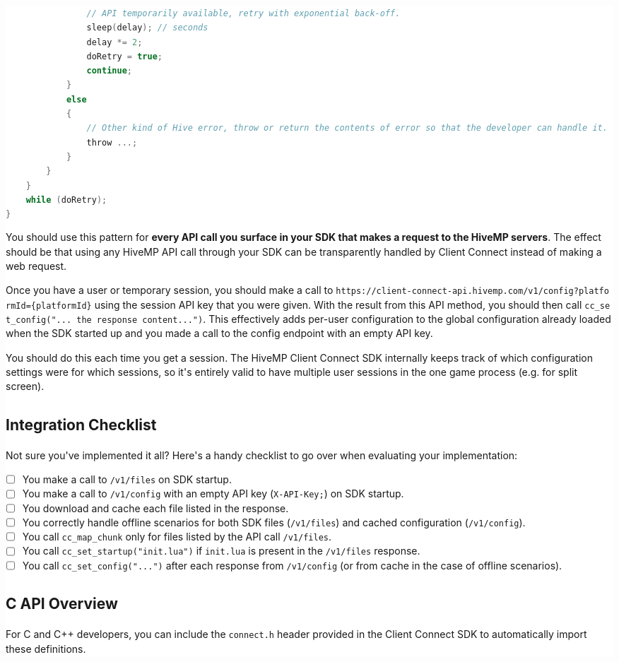 ```c
                // API temporarily available, retry with exponential back-off.
                sleep(delay); // seconds
                delay *= 2;
                doRetry = true;
                continue;
            }
            else
            {
                // Other kind of Hive error, throw or return the contents of error so that the developer can handle it.
                throw ...;
            }
        }
    }
    while (doRetry);
}
```

You should use this pattern for **every API call you surface in your SDK that makes a request to the HiveMP servers**. The effect should be that using any HiveMP API call through your SDK can be transparently handled by Client Connect instead of making a web request.

Once you have a user or temporary session, you should make a call to `https://client-connect-api.hivemp.com/v1/config?platformId={platformId}` using the session API key that you were given. With the result from this API method, you should then call `cc_set_config("... the response content...")`. This effectively adds per-user configuration to the global configuration already loaded when the SDK started up and you made a call to the config endpoint with an empty API key.

You should do this each time you get a session. The HiveMP Client Connect SDK internally keeps track of which configuration settings were for which sessions, so it's entirely valid to have multiple user sessions in the one game process (e.g. for split screen).

## Integration Checklist

Not sure you've implemented it all? Here's a handy checklist to go over when evaluating your implementation:

- [ ] You make a call to `/v1/files` on SDK startup.
- [ ] You make a call to `/v1/config` with an empty API key (`X-API-Key;`) on SDK startup.
- [ ] You download and cache each file listed in the response.
- [ ] You correctly handle offline scenarios for both SDK files (`/v1/files`) and cached configuration (`/v1/config`).
- [ ] You call `cc_map_chunk` only for files listed by the API call `/v1/files`.
- [ ] You call `cc_set_startup("init.lua")` if `init.lua` is present in the `/v1/files` response.
- [ ] You call `cc_set_config("...")` after each response from `/v1/config` (or from cache in the case of offline scenarios).

## C API Overview

For C and C++ developers, you can include the `connect.h` header provided in the Client Connect SDK to automatically import these definitions.
